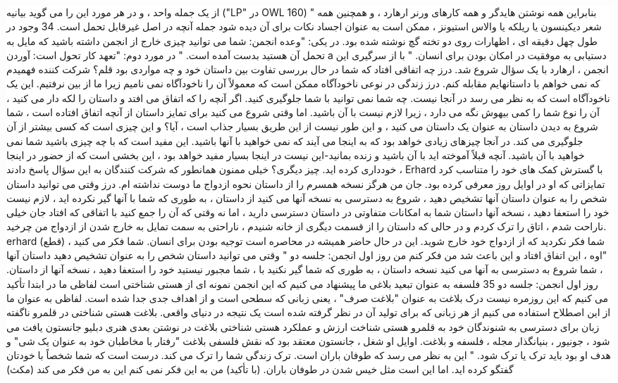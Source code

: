 از یک جمله واحد ، و در هر مورد این را می گوید
بیانیه ("LP" در OWL 160)
"
بنابراین همه نوشتن هایدگر و همه کارهای ورنر ارهارد ، و همچنین همه
شعر دیکینسون یا ریلکه یا والاس استیونز ، ممکن است به عنوان اجساد نکات برای آن دیده شود
جمله آنچه در اصل غیرقابل تحمل است. 34
وجود
در طول چهل دقیقه ای ، اظهارات روی دو تخته گچ نوشته شده بود. در یکی:
"وعده انجمن: شما می توانید چیزی خارج از انجمن داشته باشید که مایل به تحمل آن هستید
بدست آمده است. " در مورد دوم: "تعهد کار تحول است: آوردن a
دستیابی به موفقیت در امکان بودن برای انسان. "
با از سرگیری این انجمن ، ارهارد با یک سؤال شروع شد. درز
چه اتفاقی افتاد که شما در حال بررسی تفاوت بین داستان خود و چه مواردی بود
قلم؟ شرکت کننده
فهمیدم که نمی خواهم با داستانهایم مقابله کنم. درز
زندگی در نوعی ناخودآگاه ممکن است که معمولاً آن را ناخودآگاه نمی نامیم
زیرا ما از بین نرفتیم. این یک ناخودآگاه است که به نظر می رسد در آنجا نیست. چه
شما نمی توانید با شما جلوگیری کنید. اگر آنچه را که اتفاق می افتد و داستان را لکه دار می کنید ، آن را
نوع شما را کمی بیهوش نگه می دارد ، زیرا لازم نیست با آن باشید. اما وقتی شروع می کنید
برای تمایز داستان از آنچه اتفاق افتاده است ، شما شروع به دیدن داستان به عنوان یک داستان می کنید ، و این طور نیست
از این طریق بسیار جذاب است ، آیا؟ و این چیزی است که کسی بیشتر از آن جلوگیری می کند. در آنجا
چیزهای زیادی خواهد بود که به اینجا می آیند که نمی خواهید با آنها باشید. این مفید است که با چه چیزی باشید
شما نمی خواهید با آن باشید. آنچه قبلاً آموخته اید با آن باشید و زنده بمانید-این نیست
در اینجا بسیار مفید خواهد بود ، این بخشی است که از حضور در اینجا خودداری کرده اید. چیز دیگری؟ خیلی ممنون همانطور که شرکت کنندگان به این سؤال پاسخ دادند ، Erhard با گسترش کمک های خود را متناسب کرد
تمایزاتی که او در اوایل روز معرفی کرده بود. جان
من هرگز نسخه همسرم را از داستان نحوه ازدواج ما دوست نداشته ام. درز
وقتی می توانید داستان شخص را به عنوان داستان آنها تشخیص دهید ، شروع به دسترسی به نسخه آنها می کنید
از داستان ، به طوری که شما با آنها گیر نکرده اید ، لازم نیست خود را استعفا دهید ، نسخه آنها
داستان شما به امکانات متفاوتی در داستان دسترسی دارید ، اما نه وقتی که آن را جمع کنید
با اتفاقی که افتاد جان
خیلی ناراحت شدم ، اتاق را ترک کردم و در حالی که داستان را از قسمت دیگری از خانه شنیدم ،
ناراحتی به سمت تمایل به خارج شدن از ازدواج من چرخید. erhard (قطع)
شما فکر نکردید که از ازدواج خود خارج شوید. این در حال حاضر همیشه در محاصره است
توجیه بودن برای انسان. شما فکر می کنید ، "اوه ، این اتفاق افتاد و این باعث شد من فکر کنم من
روز اول انجمن:
جلسه دو
"
وقتی می توانید داستان شخص را به عنوان تشخیص دهید
داستان آنها ، شما شروع به دسترسی به آنها می کنید
نسخه داستان ، به طوری که شما گیر نکنید
با ، شما مجبور نیستید خود را استعفا دهید ،
نسخه آنها از داستان. روز اول انجمن: جلسه دو
35
فلسفه به عنوان تبعید بلاغی
ما پیشنهاد می کنیم که این انجمن نمونه ای از هستی شناختی است
لفاظی ما در ابتدا تأکید می کنیم که این روزمره نیست
درک بلاغت به عنوان "بلاغت صرف" ، یعنی زبانی که
سطحی است و از اهداف جدی جدا شده است. لفاظی به عنوان
ما از این اصطلاح استفاده می کنیم از هر زبانی که برای تولید آن در نظر گرفته شده است
یک نتیجه در دنیای واقعی. بلاغت هستی شناختی در
قلمرو ناگفته زبان برای دسترسی به شنوندگان خود به
قلمرو هستی شناخت ارزش و عملکرد هستی شناختی
بلاغت در نوشتن بعدی هنری دبلیو جانستون یافت می شود ،
جونیور ، بنیانگذار مجله ، فلسفه و بلاغت. اوایل او
شغل ، جانستون معتقد بود که نقش فلسفی
بلاغت "رفتار با مخاطبان خود به عنوان یک شی" و هدف او بود
باید ترک یا ترک شود. " این به نظر می رسد که طوفان باران است.
ترک زندگی شما را ترک می کند. درست است که شما شخصاً با خودتان گفتگو کرده اید. اما این است
مثل خیس شدن در طوفان باران. (با تأکید)
من به این فکر نمی کنم این به من فکر می کند (مکث)
